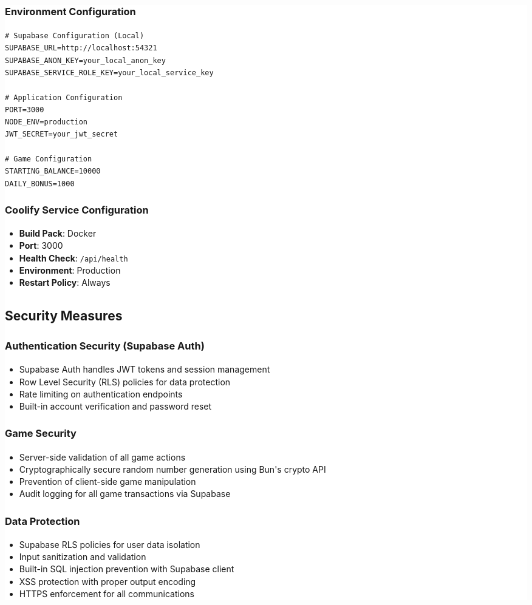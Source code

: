 ### Environment Configuration
```env
# Supabase Configuration (Local)
SUPABASE_URL=http://localhost:54321
SUPABASE_ANON_KEY=your_local_anon_key
SUPABASE_SERVICE_ROLE_KEY=your_local_service_key

# Application Configuration
PORT=3000
NODE_ENV=production
JWT_SECRET=your_jwt_secret

# Game Configuration
STARTING_BALANCE=10000
DAILY_BONUS=1000
```

### Coolify Service Configuration
- **Build Pack**: Docker
- **Port**: 3000
- **Health Check**: `/api/health`
- **Environment**: Production
- **Restart Policy**: Always

## Security Measures

### Authentication Security (Supabase Auth)
- Supabase Auth handles JWT tokens and session management
- Row Level Security (RLS) policies for data protection
- Rate limiting on authentication endpoints
- Built-in account verification and password reset

### Game Security
- Server-side validation of all game actions
- Cryptographically secure random number generation using Bun's crypto API
- Prevention of client-side game manipulation
- Audit logging for all game transactions via Supabase

### Data Protection
- Supabase RLS policies for user data isolation
- Input sanitization and validation
- Built-in SQL injection prevention with Supabase client
- XSS protection with proper output encoding
- HTTPS enforcement for all communications